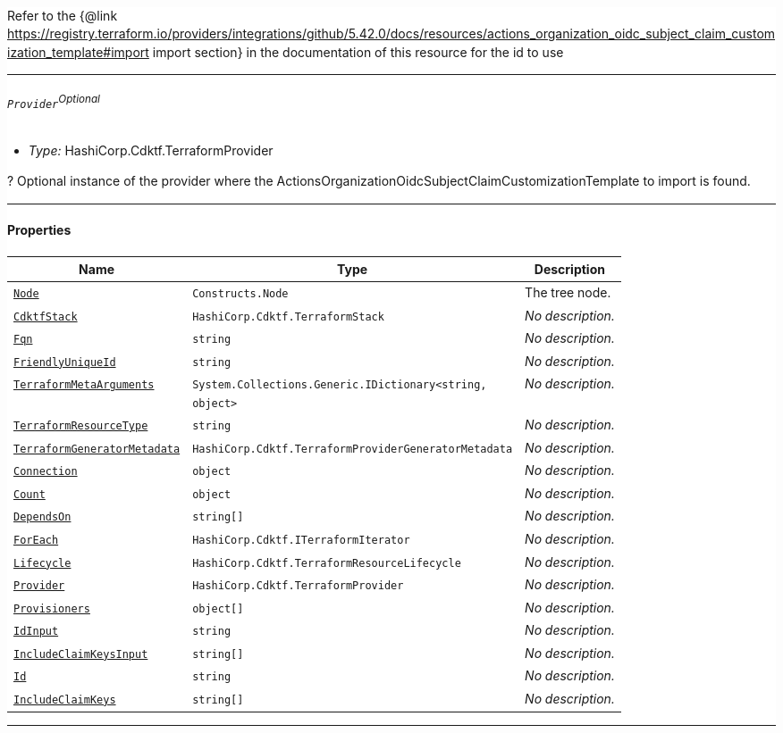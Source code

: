 Refer to the {@link https://registry.terraform.io/providers/integrations/github/5.42.0/docs/resources/actions_organization_oidc_subject_claim_customization_template#import import section} in the documentation of this resource for the id to use

---

###### `Provider`<sup>Optional</sup> <a name="Provider" id="@cdktf/provider-github.actionsOrganizationOidcSubjectClaimCustomizationTemplate.ActionsOrganizationOidcSubjectClaimCustomizationTemplate.generateConfigForImport.parameter.provider"></a>

- *Type:* HashiCorp.Cdktf.TerraformProvider

? Optional instance of the provider where the ActionsOrganizationOidcSubjectClaimCustomizationTemplate to import is found.

---

#### Properties <a name="Properties" id="Properties"></a>

| **Name** | **Type** | **Description** |
| --- | --- | --- |
| <code><a href="#@cdktf/provider-github.actionsOrganizationOidcSubjectClaimCustomizationTemplate.ActionsOrganizationOidcSubjectClaimCustomizationTemplate.property.node">Node</a></code> | <code>Constructs.Node</code> | The tree node. |
| <code><a href="#@cdktf/provider-github.actionsOrganizationOidcSubjectClaimCustomizationTemplate.ActionsOrganizationOidcSubjectClaimCustomizationTemplate.property.cdktfStack">CdktfStack</a></code> | <code>HashiCorp.Cdktf.TerraformStack</code> | *No description.* |
| <code><a href="#@cdktf/provider-github.actionsOrganizationOidcSubjectClaimCustomizationTemplate.ActionsOrganizationOidcSubjectClaimCustomizationTemplate.property.fqn">Fqn</a></code> | <code>string</code> | *No description.* |
| <code><a href="#@cdktf/provider-github.actionsOrganizationOidcSubjectClaimCustomizationTemplate.ActionsOrganizationOidcSubjectClaimCustomizationTemplate.property.friendlyUniqueId">FriendlyUniqueId</a></code> | <code>string</code> | *No description.* |
| <code><a href="#@cdktf/provider-github.actionsOrganizationOidcSubjectClaimCustomizationTemplate.ActionsOrganizationOidcSubjectClaimCustomizationTemplate.property.terraformMetaArguments">TerraformMetaArguments</a></code> | <code>System.Collections.Generic.IDictionary<string, object></code> | *No description.* |
| <code><a href="#@cdktf/provider-github.actionsOrganizationOidcSubjectClaimCustomizationTemplate.ActionsOrganizationOidcSubjectClaimCustomizationTemplate.property.terraformResourceType">TerraformResourceType</a></code> | <code>string</code> | *No description.* |
| <code><a href="#@cdktf/provider-github.actionsOrganizationOidcSubjectClaimCustomizationTemplate.ActionsOrganizationOidcSubjectClaimCustomizationTemplate.property.terraformGeneratorMetadata">TerraformGeneratorMetadata</a></code> | <code>HashiCorp.Cdktf.TerraformProviderGeneratorMetadata</code> | *No description.* |
| <code><a href="#@cdktf/provider-github.actionsOrganizationOidcSubjectClaimCustomizationTemplate.ActionsOrganizationOidcSubjectClaimCustomizationTemplate.property.connection">Connection</a></code> | <code>object</code> | *No description.* |
| <code><a href="#@cdktf/provider-github.actionsOrganizationOidcSubjectClaimCustomizationTemplate.ActionsOrganizationOidcSubjectClaimCustomizationTemplate.property.count">Count</a></code> | <code>object</code> | *No description.* |
| <code><a href="#@cdktf/provider-github.actionsOrganizationOidcSubjectClaimCustomizationTemplate.ActionsOrganizationOidcSubjectClaimCustomizationTemplate.property.dependsOn">DependsOn</a></code> | <code>string[]</code> | *No description.* |
| <code><a href="#@cdktf/provider-github.actionsOrganizationOidcSubjectClaimCustomizationTemplate.ActionsOrganizationOidcSubjectClaimCustomizationTemplate.property.forEach">ForEach</a></code> | <code>HashiCorp.Cdktf.ITerraformIterator</code> | *No description.* |
| <code><a href="#@cdktf/provider-github.actionsOrganizationOidcSubjectClaimCustomizationTemplate.ActionsOrganizationOidcSubjectClaimCustomizationTemplate.property.lifecycle">Lifecycle</a></code> | <code>HashiCorp.Cdktf.TerraformResourceLifecycle</code> | *No description.* |
| <code><a href="#@cdktf/provider-github.actionsOrganizationOidcSubjectClaimCustomizationTemplate.ActionsOrganizationOidcSubjectClaimCustomizationTemplate.property.provider">Provider</a></code> | <code>HashiCorp.Cdktf.TerraformProvider</code> | *No description.* |
| <code><a href="#@cdktf/provider-github.actionsOrganizationOidcSubjectClaimCustomizationTemplate.ActionsOrganizationOidcSubjectClaimCustomizationTemplate.property.provisioners">Provisioners</a></code> | <code>object[]</code> | *No description.* |
| <code><a href="#@cdktf/provider-github.actionsOrganizationOidcSubjectClaimCustomizationTemplate.ActionsOrganizationOidcSubjectClaimCustomizationTemplate.property.idInput">IdInput</a></code> | <code>string</code> | *No description.* |
| <code><a href="#@cdktf/provider-github.actionsOrganizationOidcSubjectClaimCustomizationTemplate.ActionsOrganizationOidcSubjectClaimCustomizationTemplate.property.includeClaimKeysInput">IncludeClaimKeysInput</a></code> | <code>string[]</code> | *No description.* |
| <code><a href="#@cdktf/provider-github.actionsOrganizationOidcSubjectClaimCustomizationTemplate.ActionsOrganizationOidcSubjectClaimCustomizationTemplate.property.id">Id</a></code> | <code>string</code> | *No description.* |
| <code><a href="#@cdktf/provider-github.actionsOrganizationOidcSubjectClaimCustomizationTemplate.ActionsOrganizationOidcSubjectClaimCustomizationTemplate.property.includeClaimKeys">IncludeClaimKeys</a></code> | <code>string[]</code> | *No description.* |

---